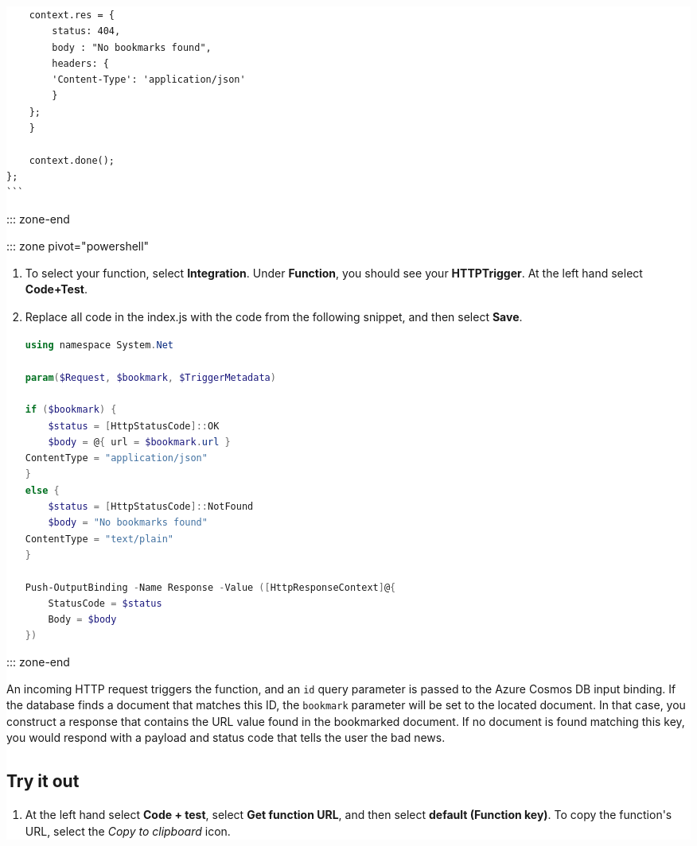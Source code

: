         context.res = {
            status: 404,
            body : "No bookmarks found",
            headers: {
            'Content-Type': 'application/json'
            }
        };
    	}

    	context.done();
	};
    ```

::: zone-end

::: zone pivot="powershell"

1. To select your function, select **Integration**. Under **Function**, you should see your **HTTPTrigger**. At the left hand select **Code+Test**.

1. Replace all code in the index.js with the code from the following snippet, and then select **Save**.

    ```powershell
    using namespace System.Net

    param($Request, $bookmark, $TriggerMetadata)

    if ($bookmark) {
        $status = [HttpStatusCode]::OK
        $body = @{ url = $bookmark.url }
	ContentType = "application/json"
    }
    else {
        $status = [HttpStatusCode]::NotFound
        $body = "No bookmarks found"
	ContentType = "text/plain"
    }

    Push-OutputBinding -Name Response -Value ([HttpResponseContext]@{
        StatusCode = $status
        Body = $body
    })
    ```

::: zone-end

An incoming HTTP request triggers the function, and an `id` query parameter is passed to the Azure Cosmos DB input binding. If the database finds a document that matches this ID, the `bookmark` parameter will be set to the located document. In that case, you construct a response that contains the URL value found in the bookmarked document. If no document is found matching this key, you would respond with a payload and status code that tells the user the bad news.

## Try it out

1. At the left hand select **Code + test**, select **Get function URL**, and then select **default (Function key)**. To copy the function's URL, select the *Copy to clipboard* icon.
